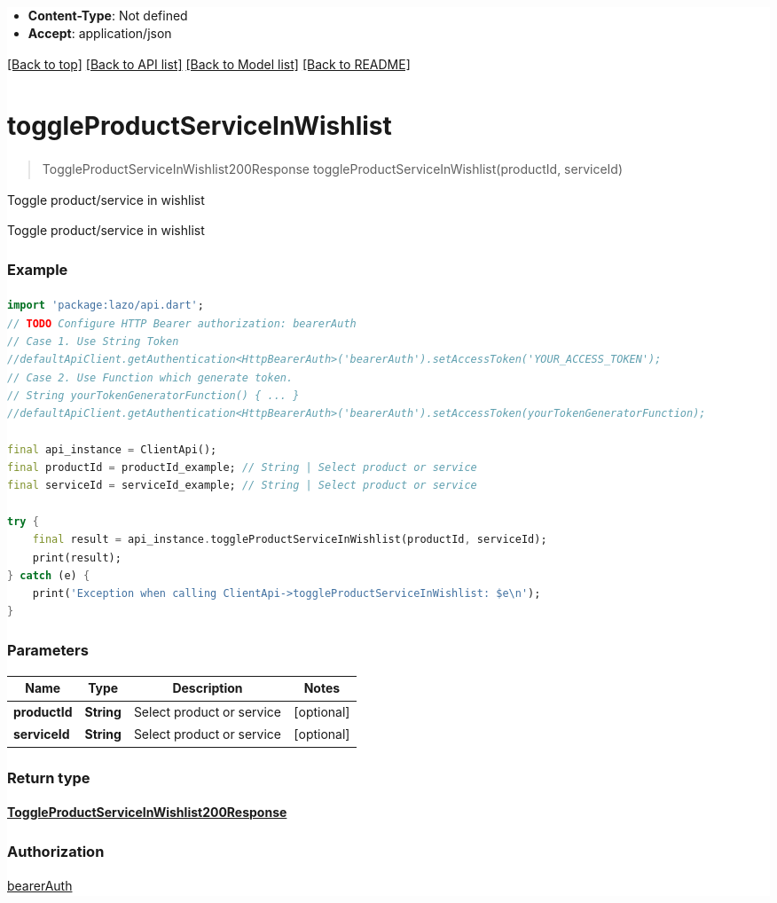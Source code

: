  - **Content-Type**: Not defined
 - **Accept**: application/json

[[Back to top]](#) [[Back to API list]](../README.md#documentation-for-api-endpoints) [[Back to Model list]](../README.md#documentation-for-models) [[Back to README]](../README.md)

# **toggleProductServiceInWishlist**
> ToggleProductServiceInWishlist200Response toggleProductServiceInWishlist(productId, serviceId)

Toggle product/service in wishlist

Toggle product/service in wishlist

### Example
```dart
import 'package:lazo/api.dart';
// TODO Configure HTTP Bearer authorization: bearerAuth
// Case 1. Use String Token
//defaultApiClient.getAuthentication<HttpBearerAuth>('bearerAuth').setAccessToken('YOUR_ACCESS_TOKEN');
// Case 2. Use Function which generate token.
// String yourTokenGeneratorFunction() { ... }
//defaultApiClient.getAuthentication<HttpBearerAuth>('bearerAuth').setAccessToken(yourTokenGeneratorFunction);

final api_instance = ClientApi();
final productId = productId_example; // String | Select product or service
final serviceId = serviceId_example; // String | Select product or service

try {
    final result = api_instance.toggleProductServiceInWishlist(productId, serviceId);
    print(result);
} catch (e) {
    print('Exception when calling ClientApi->toggleProductServiceInWishlist: $e\n');
}
```

### Parameters

Name | Type | Description  | Notes
------------- | ------------- | ------------- | -------------
 **productId** | **String**| Select product or service | [optional] 
 **serviceId** | **String**| Select product or service | [optional] 

### Return type

[**ToggleProductServiceInWishlist200Response**](ToggleProductServiceInWishlist200Response.md)

### Authorization

[bearerAuth](../README.md#bearerAuth)
